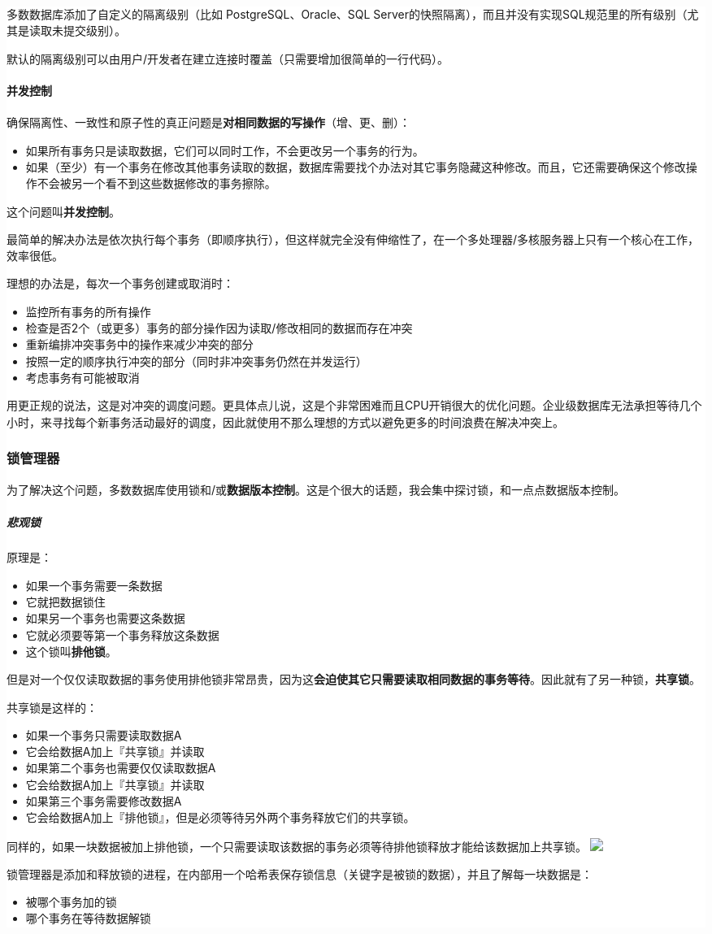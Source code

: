 多数数据库添加了自定义的隔离级别（比如 PostgreSQL、Oracle、SQL Server的快照隔离），而且并没有实现SQL规范里的所有级别（尤其是读取未提交级别）。

默认的隔离级别可以由用户/开发者在建立连接时覆盖（只需要增加很简单的一行代码）。

#### 并发控制

确保隔离性、一致性和原子性的真正问题是**对相同数据的写操作**（增、更、删）：

* 如果所有事务只是读取数据，它们可以同时工作，不会更改另一个事务的行为。
* 如果（至少）有一个事务在修改其他事务读取的数据，数据库需要找个办法对其它事务隐藏这种修改。而且，它还需要确保这个修改操作不会被另一个看不到这些数据修改的事务擦除。

这个问题叫**并发控制**。

最简单的解决办法是依次执行每个事务（即顺序执行），但这样就完全没有伸缩性了，在一个多处理器/多核服务器上只有一个核心在工作，效率很低。

理想的办法是，每次一个事务创建或取消时：

* 监控所有事务的所有操作
* 检查是否2个（或更多）事务的部分操作因为读取/修改相同的数据而存在冲突
* 重新编排冲突事务中的操作来减少冲突的部分
* 按照一定的顺序执行冲突的部分（同时非冲突事务仍然在并发运行）
* 考虑事务有可能被取消

用更正规的说法，这是对冲突的调度问题。更具体点儿说，这是个非常困难而且CPU开销很大的优化问题。企业级数据库无法承担等待几个小时，来寻找每个新事务活动最好的调度，因此就使用不那么理想的方式以避免更多的时间浪费在解决冲突上。

### 锁管理器

为了解决这个问题，多数数据库使用锁和/或**数据版本控制**。这是个很大的话题，我会集中探讨锁，和一点点数据版本控制。

##### 悲观锁

原理是：

* 如果一个事务需要一条数据
* 它就把数据锁住
* 如果另一个事务也需要这条数据
* 它就必须要等第一个事务释放这条数据
* 这个锁叫**排他锁**。

但是对一个仅仅读取数据的事务使用排他锁非常昂贵，因为这**会迫使其它只需要读取相同数据的事务等待**。因此就有了另一种锁，**共享锁**。

共享锁是这样的：

* 如果一个事务只需要读取数据A
* 它会给数据A加上『共享锁』并读取
* 如果第二个事务也需要仅仅读取数据A
* 它会给数据A加上『共享锁』并读取
* 如果第三个事务需要修改数据A
* 它会给数据A加上『排他锁』，但是必须等待另外两个事务释放它们的共享锁。

同样的，如果一块数据被加上排他锁，一个只需要读取该数据的事务必须等待排他锁释放才能给该数据加上共享锁。
![](http://ovblf5i76.bkt.clouddn.com/2018-03-14-15209485365007.jpg)



锁管理器是添加和释放锁的进程，在内部用一个哈希表保存锁信息（关键字是被锁的数据），并且了解每一块数据是：

* 被哪个事务加的锁
* 哪个事务在等待数据解锁
